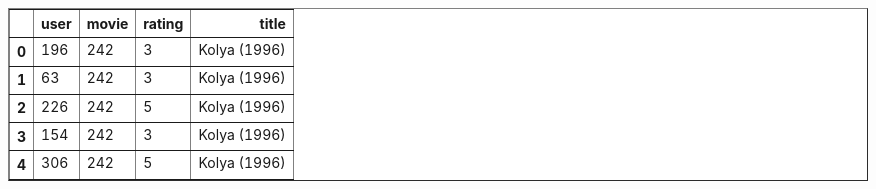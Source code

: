 



  <div id="df-cc4ee125-2b30-4a0a-9064-7be2a380dcfb">
    <div class="colab-df-container">
      <div>
<style scoped>
    .dataframe tbody tr th:only-of-type {
        vertical-align: middle;
    }

    .dataframe tbody tr th {
        vertical-align: top;
    }

    .dataframe thead th {
        text-align: right;
    }
</style>
<table border="1" class="dataframe">
  <thead>
    <tr style="text-align: right;">
      <th></th>
      <th>user</th>
      <th>movie</th>
      <th>rating</th>
      <th>title</th>
    </tr>
  </thead>
  <tbody>
    <tr>
      <th>0</th>
      <td>196</td>
      <td>242</td>
      <td>3</td>
      <td>Kolya (1996)</td>
    </tr>
    <tr>
      <th>1</th>
      <td>63</td>
      <td>242</td>
      <td>3</td>
      <td>Kolya (1996)</td>
    </tr>
    <tr>
      <th>2</th>
      <td>226</td>
      <td>242</td>
      <td>5</td>
      <td>Kolya (1996)</td>
    </tr>
    <tr>
      <th>3</th>
      <td>154</td>
      <td>242</td>
      <td>3</td>
      <td>Kolya (1996)</td>
    </tr>
    <tr>
      <th>4</th>
      <td>306</td>
      <td>242</td>
      <td>5</td>
      <td>Kolya (1996)</td>
    </tr>